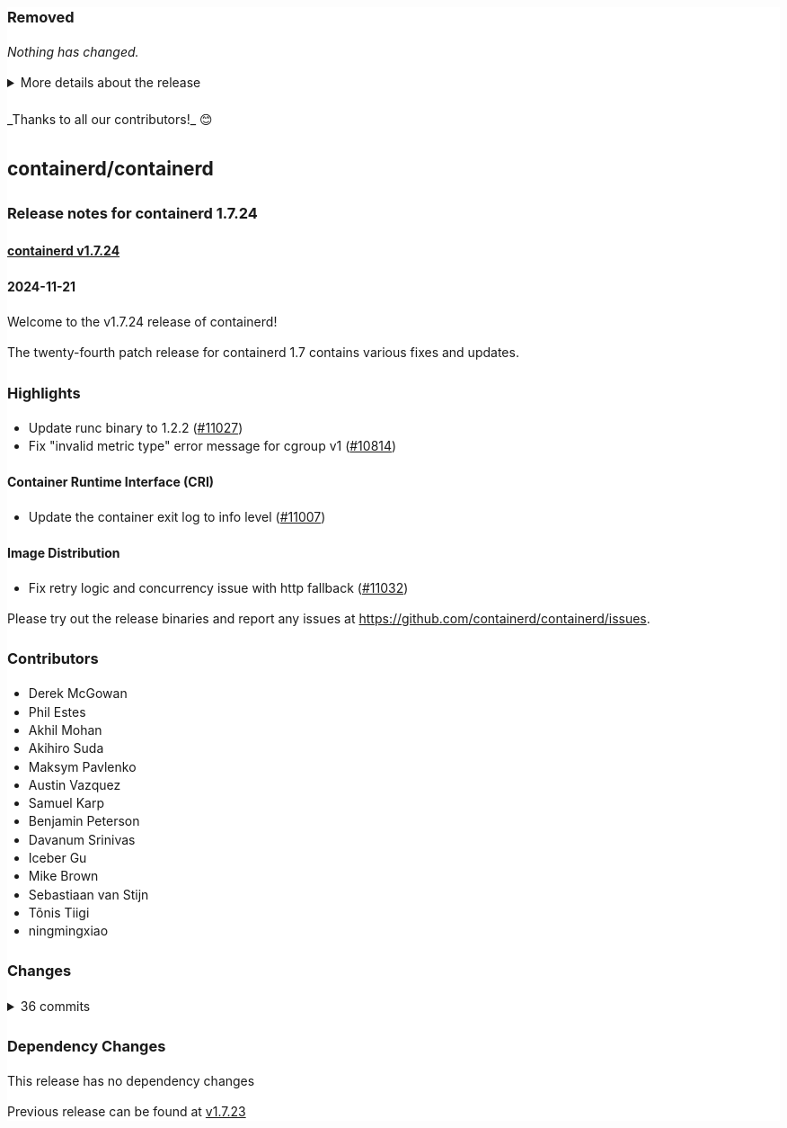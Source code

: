 ### Removed
_Nothing has changed._

<details><summary>More details about the release</summary></details>
<br/>
_Thanks to all our contributors!_ 😊
  
## containerd/containerd  
### Release notes for containerd 1.7.24  
#### [containerd v1.7.24](https://github.com/containerd/containerd/releases/tag/v1.7.24)  
#### 2024-11-21  
Welcome to the v1.7.24 release of containerd!

The twenty-fourth patch release for containerd 1.7 contains various fixes
and updates.

### Highlights

* Update runc binary to 1.2.2 ([#11027](https://github.com/containerd/containerd/pull/11027))
* Fix "invalid metric type" error message for cgroup v1 ([#10814](https://github.com/containerd/containerd/pull/10814))

#### Container Runtime Interface (CRI)

* Update the container exit log to info level ([#11007](https://github.com/containerd/containerd/pull/11007))

#### Image Distribution

* Fix retry logic and concurrency issue with http fallback ([#11032](https://github.com/containerd/containerd/pull/11032))

Please try out the release binaries and report any issues at
https://github.com/containerd/containerd/issues.

### Contributors

* Derek McGowan
* Phil Estes
* Akhil Mohan
* Akihiro Suda
* Maksym Pavlenko
* Austin Vazquez
* Samuel Karp
* Benjamin Peterson
* Davanum Srinivas
* Iceber Gu
* Mike Brown
* Sebastiaan van Stijn
* Tõnis Tiigi
* ningmingxiao

### Changes
<details><summary>36 commits</summary></details>

### Dependency Changes

This release has no dependency changes

Previous release can be found at [v1.7.23](https://github.com/containerd/containerd/releases/tag/v1.7.23)
  
